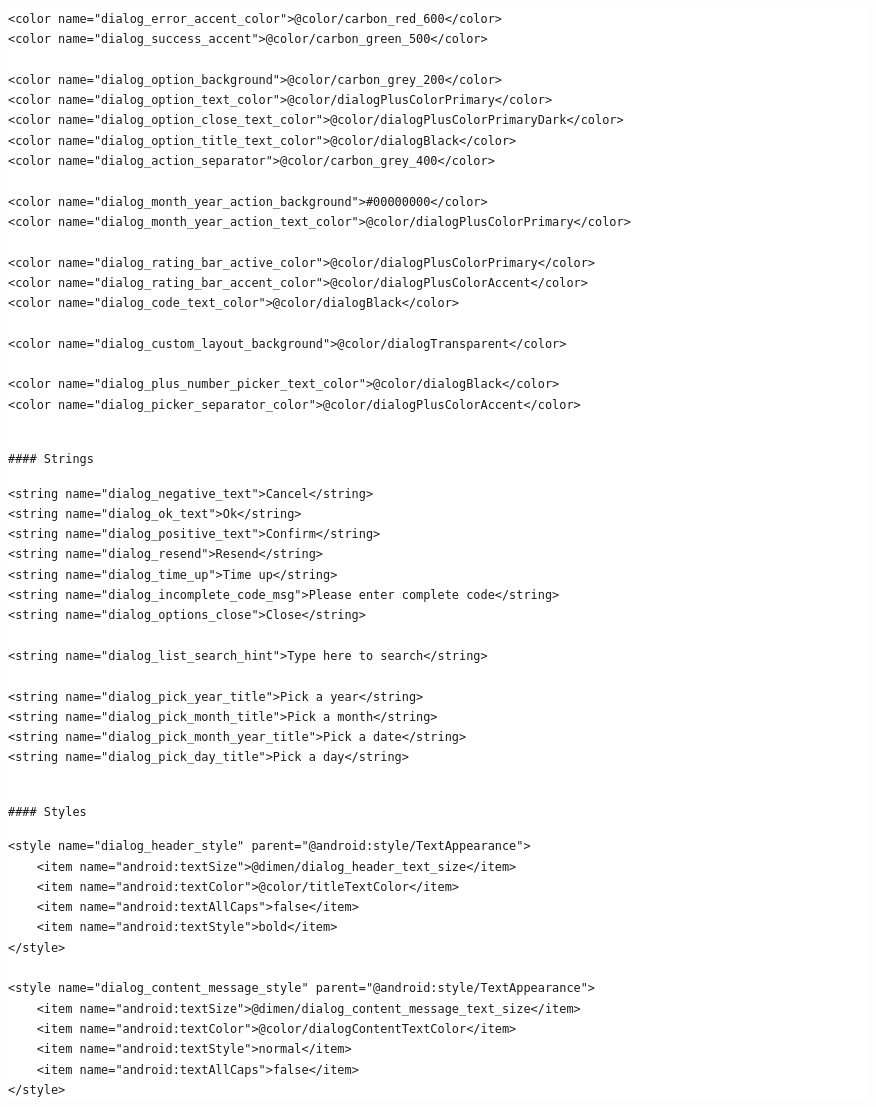     <color name="dialog_error_accent_color">@color/carbon_red_600</color>
    <color name="dialog_success_accent">@color/carbon_green_500</color>

    <color name="dialog_option_background">@color/carbon_grey_200</color>
    <color name="dialog_option_text_color">@color/dialogPlusColorPrimary</color>
    <color name="dialog_option_close_text_color">@color/dialogPlusColorPrimaryDark</color>
    <color name="dialog_option_title_text_color">@color/dialogBlack</color>
    <color name="dialog_action_separator">@color/carbon_grey_400</color>

    <color name="dialog_month_year_action_background">#00000000</color>
    <color name="dialog_month_year_action_text_color">@color/dialogPlusColorPrimary</color>

    <color name="dialog_rating_bar_active_color">@color/dialogPlusColorPrimary</color>
    <color name="dialog_rating_bar_accent_color">@color/dialogPlusColorAccent</color>
    <color name="dialog_code_text_color">@color/dialogBlack</color>

    <color name="dialog_custom_layout_background">@color/dialogTransparent</color>

    <color name="dialog_plus_number_picker_text_color">@color/dialogBlack</color>
    <color name="dialog_picker_separator_color">@color/dialogPlusColorAccent</color>
````

#### Strings
````
    <string name="dialog_negative_text">Cancel</string>
    <string name="dialog_ok_text">Ok</string>
    <string name="dialog_positive_text">Confirm</string>
    <string name="dialog_resend">Resend</string>
    <string name="dialog_time_up">Time up</string>
    <string name="dialog_incomplete_code_msg">Please enter complete code</string>
    <string name="dialog_options_close">Close</string>

    <string name="dialog_list_search_hint">Type here to search</string>

    <string name="dialog_pick_year_title">Pick a year</string>
    <string name="dialog_pick_month_title">Pick a month</string>
    <string name="dialog_pick_month_year_title">Pick a date</string>
    <string name="dialog_pick_day_title">Pick a day</string>
````

#### Styles
````
    <style name="dialog_header_style" parent="@android:style/TextAppearance">
        <item name="android:textSize">@dimen/dialog_header_text_size</item>
        <item name="android:textColor">@color/titleTextColor</item>
        <item name="android:textAllCaps">false</item>
        <item name="android:textStyle">bold</item>
    </style>

    <style name="dialog_content_message_style" parent="@android:style/TextAppearance">
        <item name="android:textSize">@dimen/dialog_content_message_text_size</item>
        <item name="android:textColor">@color/dialogContentTextColor</item>
        <item name="android:textStyle">normal</item>
        <item name="android:textAllCaps">false</item>
    </style>
